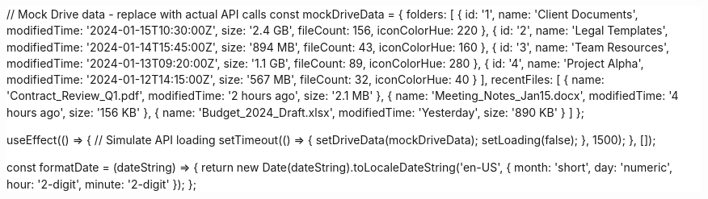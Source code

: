   // Mock Drive data - replace with actual API calls
  const mockDriveData = {
    folders: [
      {
        id: '1',
        name: 'Client Documents',
        modifiedTime: '2024-01-15T10:30:00Z',
        size: '2.4 GB',
        fileCount: 156,
        iconColorHue: 220
      },
      {
        id: '2',
        name: 'Legal Templates',
        modifiedTime: '2024-01-14T15:45:00Z',
        size: '894 MB',
        fileCount: 43,
        iconColorHue: 160
      },
      {
        id: '3',
        name: 'Team Resources',
        modifiedTime: '2024-01-13T09:20:00Z',
        size: '1.1 GB',
        fileCount: 89,
        iconColorHue: 280
      },
      {
        id: '4',
        name: 'Project Alpha',
        modifiedTime: '2024-01-12T14:15:00Z',
        size: '567 MB',
        fileCount: 32,
        iconColorHue: 40
      }
    ],
    recentFiles: [
      { name: 'Contract_Review_Q1.pdf', modifiedTime: '2 hours ago', size: '2.1 MB' },
      { name: 'Meeting_Notes_Jan15.docx', modifiedTime: '4 hours ago', size: '156 KB' },
      { name: 'Budget_2024_Draft.xlsx', modifiedTime: 'Yesterday', size: '890 KB' }
    ]
  };

  useEffect(() => {
    // Simulate API loading
    setTimeout(() => {
      setDriveData(mockDriveData);
      setLoading(false);
    }, 1500);
  }, []);

  const formatDate = (dateString) => {
    return new Date(dateString).toLocaleDateString('en-US', {
      month: 'short',
      day: 'numeric',
      hour: '2-digit',
      minute: '2-digit'
    });
  };

